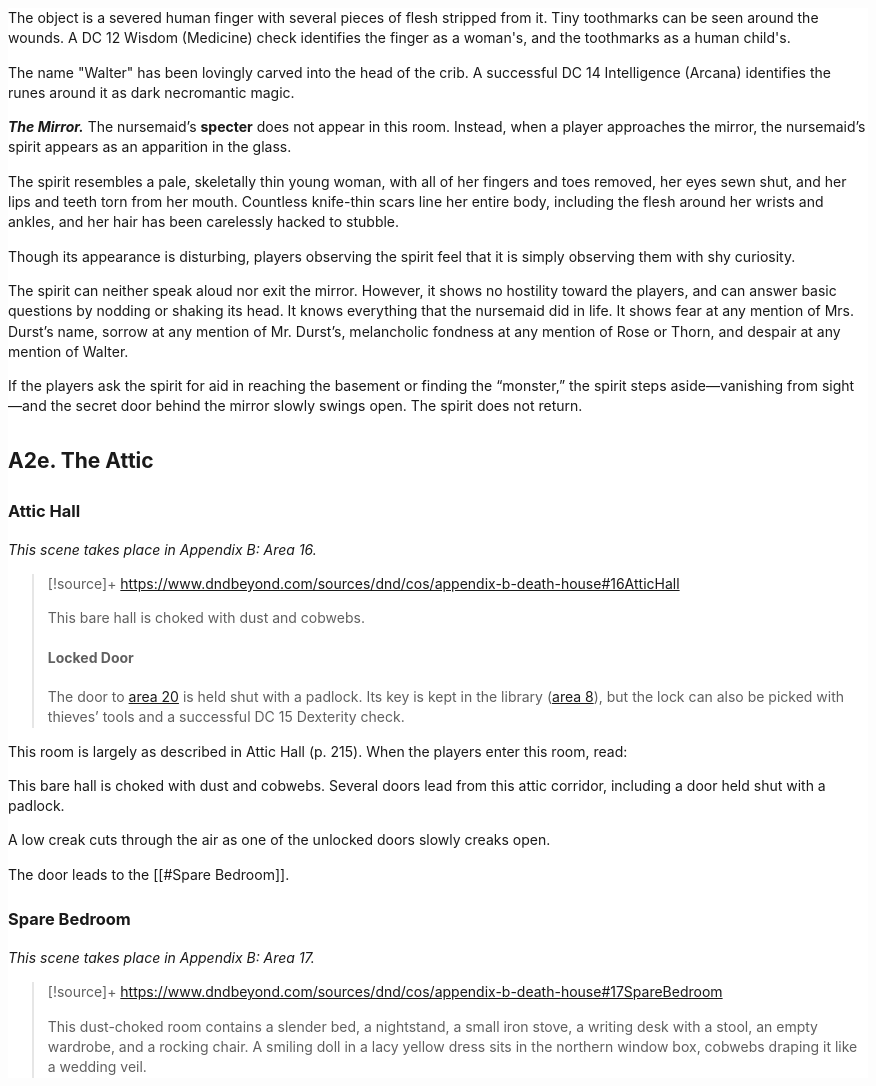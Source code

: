 The object is a severed human finger with several pieces of flesh stripped from it. Tiny toothmarks can be seen around the wounds. A DC 12 Wisdom (Medicine) check identifies the finger as a woman's, and the toothmarks as a human child's. 

The name "Walter" has been lovingly carved into the head of the crib. A successful DC 14 Intelligence (Arcana) identifies the runes around it as dark necromantic magic.

***The Mirror.*** The nursemaid’s **specter** does not appear in this room. Instead, when a player approaches the mirror, the nursemaid’s spirit appears as an apparition in the glass.

The spirit resembles a pale, skeletally thin young woman, with all of her fingers and toes removed, her eyes sewn shut, and her lips and teeth torn from her mouth. Countless knife-thin scars line her entire body, including the flesh around her wrists and ankles, and her hair has been carelessly hacked to stubble.

Though its appearance is disturbing, players observing the spirit feel that it is simply observing them with shy curiosity.

The spirit can neither speak aloud nor exit the mirror. However, it shows no hostility toward the players, and can answer basic questions by nodding or shaking its head. It knows everything that the nursemaid did in life. It shows fear at any mention of Mrs. Durst’s name, sorrow at any mention of Mr. Durst’s, melancholic fondness at any mention of Rose or Thorn, and despair at any mention of Walter.

If the players ask the spirit for aid in reaching the basement or finding the “monster,” the spirit steps aside—vanishing from sight—and the secret door behind the mirror slowly swings open. The spirit does not return.
## A2e. The Attic
### Attic Hall
<span class="citation"><em>This scene takes place in Appendix B: Area 16.</em></span>
>[!source]+ https://www.dndbeyond.com/sources/dnd/cos/appendix-b-death-house#16AtticHall
> 
> 
> This bare hall is choked with dust and cobwebs.
> 
> #### [](https://www.dndbeyond.com/sources/dnd/cos/appendix-b-death-house#16LockedDoor)Locked Door
> 
> The door to [area 20](https://www.dndbeyond.com/sources/dnd/cos/appendix-b-death-house#20ChildrensRoom "area 20") is held shut with a padlock. Its key is kept in the library ([area 8](https://www.dndbeyond.com/sources/dnd/cos/appendix-b-death-house#8Library "area 8")), but the lock can also be picked with thieves’ tools and a successful DC 15 Dexterity check.
> 


This room is largely as described in <span class="citation">Attic Hall (p. 215)</span>. When the players enter this room, read:

<div class="description">
<p>This bare hall is choked with dust and cobwebs. Several doors lead from this attic corridor, including a door held shut with a padlock.</p>
<p>A low creak cuts through the air as one of the unlocked doors slowly creaks open.</p>
</div>

The door leads to the [[#Spare Bedroom]].
### Spare Bedroom
<span class="citation"><em>This scene takes place in Appendix B: Area 17.</em></span>
>[!source]+ https://www.dndbeyond.com/sources/dnd/cos/appendix-b-death-house#17SpareBedroom
> 
> 
> This dust-choked room contains a slender bed, a nightstand, a small iron stove, a writing desk with a stool, an empty wardrobe, and a rocking chair. A smiling doll in a lacy yellow dress sits in the northern window box, cobwebs draping it like a wedding veil.
> 
